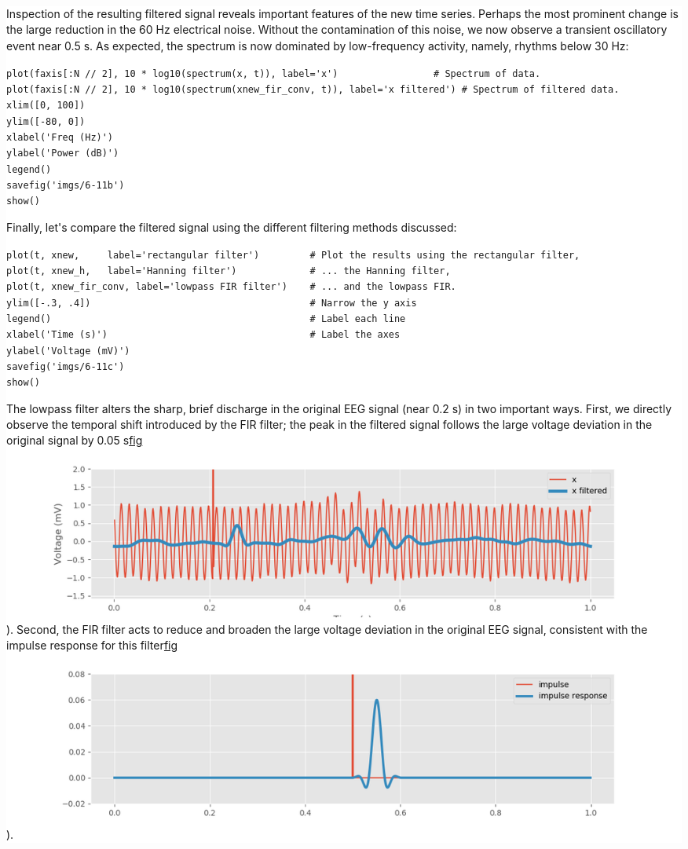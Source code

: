 Inspection of the resulting filtered signal reveals important features of the new time series. Perhaps the most prominent change is the large reduction in the 60 Hz electrical noise. Without the contamination of this noise, we now observe a transient oscillatory event near 0.5 s. As expected, the spectrum is now dominated by low-frequency activity, namely, rhythms below 30 Hz: 
<a id="fig:11b"></a>

```{code-cell} ipython3
plot(faxis[:N // 2], 10 * log10(spectrum(x, t)), label='x')                 # Spectrum of data.
plot(faxis[:N // 2], 10 * log10(spectrum(xnew_fir_conv, t)), label='x filtered') # Spectrum of filtered data.
xlim([0, 100])
ylim([-80, 0])
xlabel('Freq (Hz)')
ylabel('Power (dB)')
legend()
savefig('imgs/6-11b')
show()
```

Finally, let's compare the filtered signal using the different filtering methods discussed:
<a id="fig:11c"></a>

```{code-cell} ipython3
plot(t, xnew,     label='rectangular filter')         # Plot the results using the rectangular filter, 
plot(t, xnew_h,   label='Hanning filter')             # ... the Hanning filter,
plot(t, xnew_fir_conv, label='lowpass FIR filter')    # ... and the lowpass FIR.
ylim([-.3, .4])                                       # Narrow the y axis
legend()                                              # Label each line
xlabel('Time (s)')                                    # Label the axes
ylabel('Voltage (mV)')
savefig('imgs/6-11c')
show()
```

The lowpass filter alters the sharp, brief discharge in the original EEG signal (near 0.2 s) in two important ways. First, we directly observe the temporal shift introduced by the FIR filter; the peak in the filtered signal follows the large voltage deviation in the original signal by 0.05 s<a class="sup" href="#fig:11a">fig<img src="imgs/6-11a.png"></a>). Second, the FIR filter acts to reduce and broaden the large voltage deviation in the original EEG signal, consistent with the impulse response for this filter<a href="#fig:10a" class="sup">fig<img src="imgs/6-10a.png"></a>).
